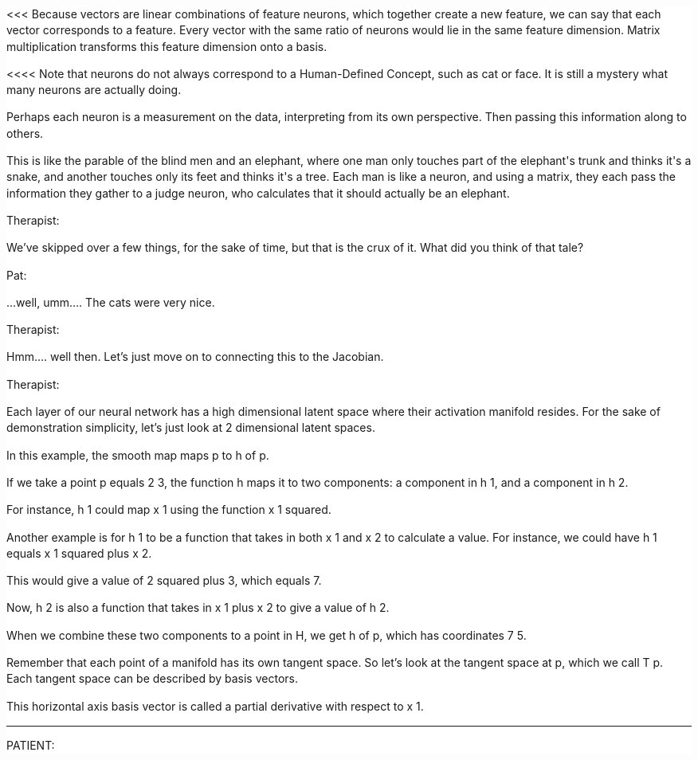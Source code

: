 <<<
Because vectors are linear combinations of feature neurons, which together create a new feature, we can say that each vector corresponds to a feature. Every vector with the same ratio of neurons would lie in the same feature dimension. Matrix multiplication transforms this feature dimension onto a basis.

<<<<
Note that neurons do not always correspond to a Human-Defined Concept, such as cat or face. It is still a mystery what many neurons are actually doing.

Perhaps each neuron is a measurement on the data, interpreting from its own perspective.
Then passing this information along to others.

This is like the parable of the blind men and an elephant, where one man only touches part of the elephant's trunk and thinks it's a snake, and another touches only its feet and thinks it's a tree. Each man is like a neuron, and using a matrix, they each pass the information they gather to a judge neuron, who calculates that it should actually be an elephant.

Therapist:

We’ve skipped over a few things, for the sake of time, but that is the crux of it. What did you think of that tale?

Pat:

…well, umm…. The cats were very nice.

Therapist:

Hmm…. well then. Let’s just move on to connecting this to the Jacobian.

Therapist:

Each layer of our neural network has a high dimensional latent space where their activation manifold resides. For the sake of demonstration simplicity, let’s just look at 2 dimensional latent spaces.

In this example, the smooth map maps p to h of p.

If we take a point p equals 2 3, the function h maps it to two components: a component in h 1, and a component in h 2.

For instance, h 1 could map x 1 using the function x 1 squared. 

Another example is for h 1 to be a function that takes in both x 1 and x 2 to calculate a value. For instance, we could have h 1 equals x 1 squared plus x 2.

This would give a value of 2 squared plus 3, which equals 7.

Now, h 2 is also a function that takes in x 1 plus x 2 to give a value of h 2.

When we combine these two components to a point in H, we get h of p, which has coordinates 7 5.

Remember that each point of a manifold has its own tangent space. So let’s look at the tangent space at p, which we call T p. Each tangent space can be described by basis vectors. 

This horizontal axis basis vector is called a partial derivative with respect to x 1.

---

PATIENT:
